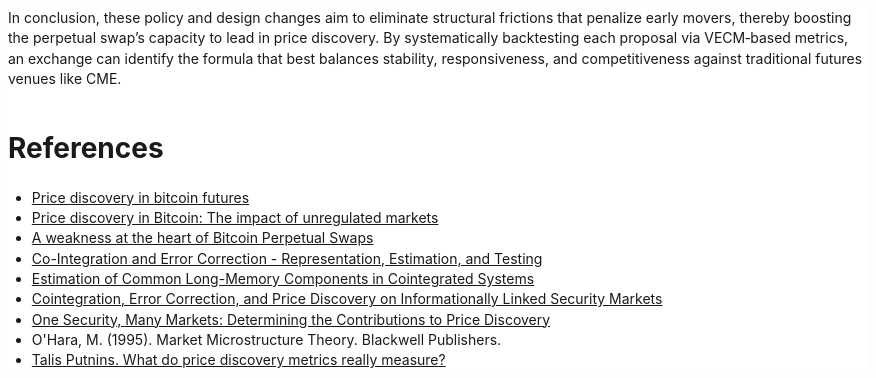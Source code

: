 
In conclusion, these policy and design changes aim to eliminate structural frictions that penalize early movers, thereby boosting the perpetual swap’s capacity to lead in price discovery. By systematically backtesting each proposal via VECM‐based metrics, an exchange can identify the formula that best balances stability, responsiveness, and competitiveness against traditional futures venues like CME.


# References
- [Price discovery in bitcoin futures](https://www.sciencedirect.com/science/article/abs/pii/S0275531919305628)
- [Price discovery in Bitcoin: The impact of unregulated markets](https://www.sciencedirect.com/science/article/pii/S1572308920300759)
- [A weakness at the heart of Bitcoin Perpetual Swaps](https://x.com/defiance_cr/status/1908275362582368401?s=46)
- [Co-Integration and Error Correction - Representation, Estimation, and Testing](https://www.jstor.org/stable/1913236)
- [Estimation of Common Long-Memory Components in Cointegrated Systems](https://www.jstor.org/stable/1392518)
- [Cointegration, Error Correction, and Price Discovery on Informationally Linked Security Markets](https://www.jstor.org/stable/2331277)
- [One Security, Many Markets: Determining the Contributions to Price Discovery](https://www.jstor.org/stable/2329348)
- O'Hara, M. (1995). Market Microstructure Theory. Blackwell Publishers.
- [Talis Putnins. What do price discovery metrics really measure?](https://www.sciencedirect.com/science/article/abs/pii/S0927539813000340)
  
